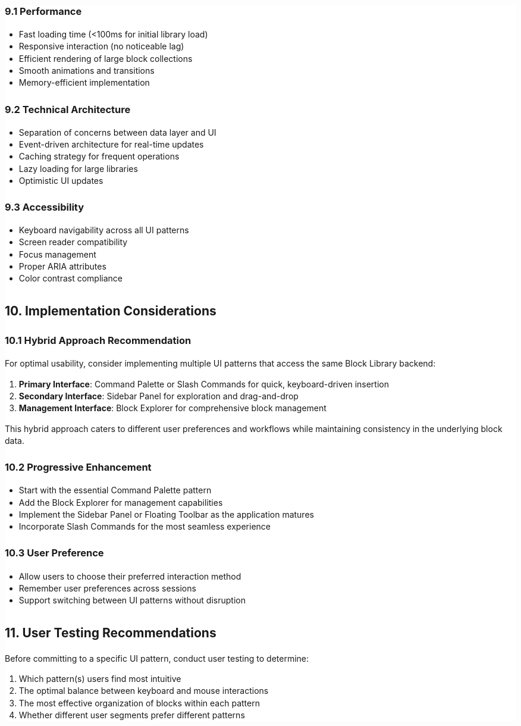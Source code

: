 ### 9.1 Performance
- Fast loading time (<100ms for initial library load)
- Responsive interaction (no noticeable lag)
- Efficient rendering of large block collections
- Smooth animations and transitions
- Memory-efficient implementation

### 9.2 Technical Architecture
- Separation of concerns between data layer and UI
- Event-driven architecture for real-time updates
- Caching strategy for frequent operations
- Lazy loading for large libraries
- Optimistic UI updates

### 9.3 Accessibility
- Keyboard navigability across all UI patterns
- Screen reader compatibility
- Focus management
- Proper ARIA attributes
- Color contrast compliance

## 10. Implementation Considerations

### 10.1 Hybrid Approach Recommendation
For optimal usability, consider implementing multiple UI patterns that access the same Block Library backend:

1. **Primary Interface**: Command Palette or Slash Commands for quick, keyboard-driven insertion
2. **Secondary Interface**: Sidebar Panel for exploration and drag-and-drop
3. **Management Interface**: Block Explorer for comprehensive block management

This hybrid approach caters to different user preferences and workflows while maintaining consistency in the underlying block data.

### 10.2 Progressive Enhancement
- Start with the essential Command Palette pattern
- Add the Block Explorer for management capabilities
- Implement the Sidebar Panel or Floating Toolbar as the application matures
- Incorporate Slash Commands for the most seamless experience

### 10.3 User Preference
- Allow users to choose their preferred interaction method
- Remember user preferences across sessions
- Support switching between UI patterns without disruption

## 11. User Testing Recommendations

Before committing to a specific UI pattern, conduct user testing to determine:

1. Which pattern(s) users find most intuitive
2. The optimal balance between keyboard and mouse interactions
3. The most effective organization of blocks within each pattern
4. Whether different user segments prefer different patterns
